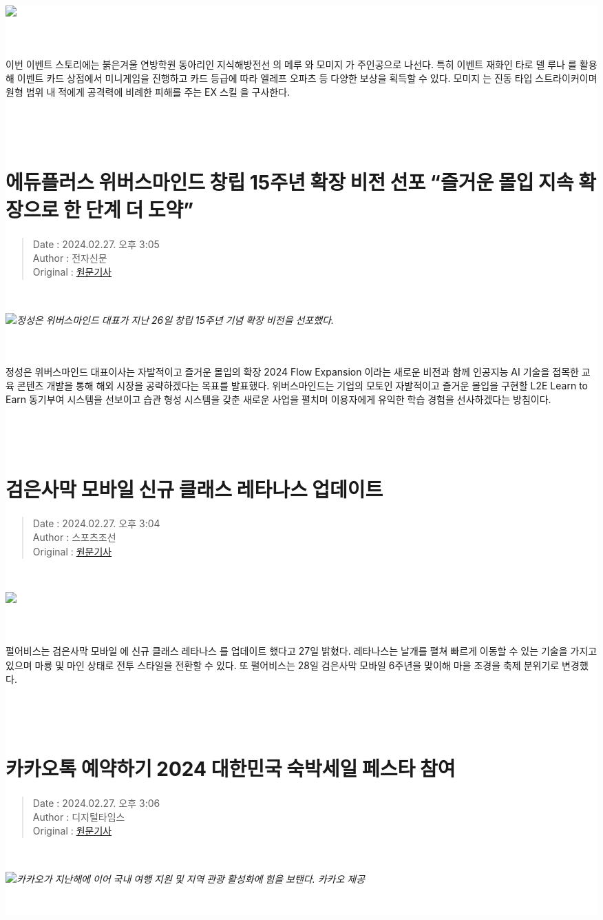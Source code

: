 <img src="https://imgnews.pstatic.net/image/076/2024/02/27/2024022701001894400256181_20240227150507840.jpg?type=w647" id="img1"></img>  
<br/><br/>  
  
이번 이벤트 스토리에는 붉은겨울 연방학원 동아리인 지식해방전선 의 메루 와 모미지 가 주인공으로 나선다.
특히 이벤트 재화인 타로 델 루나 를 활용해 이벤트 카드 상점에서 미니게임을 진행하고 카드 등급에 따라 엘레프 오파츠 등 다양한 보상을 획득할 수 있다.
모미지 는 진동 타입 스트라이커이며 원형 범위 내 적에게 공격력에 비례한 피해를 주는 EX 스킬 을 구사한다.  
<br/><br/><br/>  

  
# 에듀플러스 위버스마인드 창립 15주년 확장 비전 선포 “즐거운 몰입 지속 확장으로 한 단계 더 도약”  
  
> Date : 2024.02.27. 오후 3:05  
> Author : 전자신문  
> Original : [원문기사](https://n.news.naver.com/mnews/article/030/0003184568?sid=105)  
<br/>  
  
<img src="https://imgnews.pstatic.net/image/030/2024/02/27/0003184568_001_20240227150501067.jpg?type=w647" id="img1"></img><em class="img_desc">정성은 위버스마인드 대표가 지난 26일 창립 15주년 기념 확장 비전을 선포했다.</em>  
<br/><br/>  
  
정성은 위버스마인드 대표이사는 자발적이고 즐거운 몰입의 확장 2024 Flow Expansion 이라는 새로운 비전과 함께 인공지능 AI 기술을 접목한 교육 콘텐츠 개발을 통해 해외 시장을 공략하겠다는 목표를 발표했다.
위버스마인드는 기업의 모토인 자발적이고 즐거운 몰입을 구현할 L2E Learn to Earn 동기부여 시스템을 선보이고 습관 형성 시스템을 갖춘 새로운 사업을 펼치며 이용자에게 유익한 학습 경험을 선사하겠다는 방침이다.  
<br/><br/><br/>  

  
# 검은사막 모바일 신규 클래스 레타나스 업데이트  
  
> Date : 2024.02.27. 오후 3:04  
> Author : 스포츠조선  
> Original : [원문기사](https://n.news.naver.com/mnews/article/076/0004114754?sid=105)  
<br/>  
  
<img src="https://imgnews.pstatic.net/image/076/2024/02/27/2024022701001893400256091_20240227150410089.jpg?type=w647" id="img1"></img>  
<br/><br/>  
  
펄어비스는 검은사막 모바일 에 신규 클래스 레타나스 를 업데이트 했다고 27일 밝혔다.
레타나스는 날개를 펼쳐 빠르게 이동할 수 있는 기술을 가지고 있으며 마룡 및 마인 상태로 전투 스타일을 전환할 수 있다.
또 펄어비스는 28일 검은사막 모바일 6주년을 맞이해 마을 조경을 축제 분위기로 변경했다.  
<br/><br/><br/>  

  
# 카카오톡 예약하기 2024 대한민국 숙박세일 페스타 참여  
  
> Date : 2024.02.27. 오후 3:06  
> Author : 디지털타임스  
> Original : [원문기사](https://n.news.naver.com/mnews/article/029/0002857827?sid=105)  
<br/>  
  
<img src="https://imgnews.pstatic.net/image/029/2024/02/27/0002857827_001_20240227150603090.jpg?type=w647" id="img1"></img><em class="img_desc">카카오가 지난해에 이어 국내 여행 지원 및 지역 관광 활성화에 힘을 보탠다. 카카오 제공    </em>  
<br/><br/>  
  